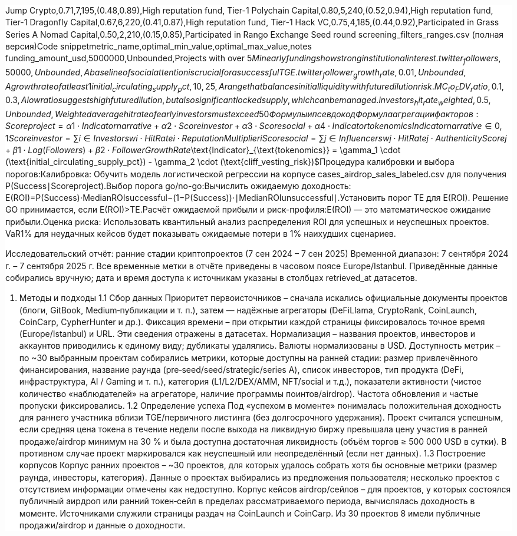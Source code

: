 Jump Crypto,0.71,7,195,(0.48,0.89),High reputation fund, Tier-1
Polychain Capital,0.80,5,240,(0.52,0.94),High reputation fund, Tier-1
Dragonfly Capital,0.67,6,220,(0.41,0.87),High reputation fund, Tier-1
Hack VC,0.75,4,185,(0.44,0.92),Participated in Grass Series A
Nomad Capital,0.50,2,210,(0.15,0.85),Participated in Rango Exchange Seed round
screening_filters_ranges.csv (полная версия)Code snippetmetric_name,optimal_min_value,optimal_max_value,notes
funding_amount_usd,5000000,Unbounded,Projects with over $5M in early funding show strong institutional interest.
twitter_followers,50000,Unbounded,A baseline of social attention is crucial for a successful TGE.
twitter_follower_growth_rate,0.01,Unbounded,A growth rate of at least 1% per day in the last 30 days before TGE is a positive signal.
initial_circulating_supply_pct,10,25,A range that balances initial liquidity with future dilution risk.
MC_to_FDV_ratio,0.1,0.3,A low ratio suggests high future dilution, but also significant locked supply, which can be managed.
investors_hit_rate_weighted,0.5,Unbounded,Weighted average hit rate of early investors must exceed 50%.
Формулы и псевдокодФормула агрегации факторов:Scoreproject​=α1​⋅Indicatornarrative​+α2​⋅Scoreinvestor​+α3​⋅Scoresocial​+α4​⋅Indicatortokenomics​Indicatornarrative​∈{0,1}Scoreinvestor​=∑i∈Investors​wi​⋅HitRatei​⋅ReputationMultiplieri​Scoresocial​=∑j∈Influencers​wj​⋅HitRatej​⋅AuthenticityScorej​+β1​⋅Log(Followers)+β2​⋅FollowerGrowthRate$\text{Indicator}_{\text{tokenomics}} = \gamma_1 \cdot (\text{initial_circulating_supply_pct}) - \gamma_2 \cdot (\text{cliff_vesting_risk})$Процедура калибровки и выбора порогов:Калибровка: Обучить модель логистической регрессии на корпусе cases_airdrop_sales_labeled.csv для получения P(Success∣Scoreproject​).Выбор порога go/no-go:Вычислить ожидаемую доходность: E(ROI)=P(Success)⋅MedianROIsuccessful​−(1−P(Success))⋅∣MedianROIunsuccessful​∣.Установить порог TE​ для E(ROI). Решение GO принимается, если E(ROI)>TE​.Расчёт ожидаемой прибыли и риск-профиля:E(ROI) — это математическое ожидание прибыли.Оценка риска: Использовать квантильный анализ распределения ROI для успешных и неуспешных проектов. VaR1%​ для неудачных кейсов будет показывать ожидаемые потери в 1% наихудших сценариев.



Исследовательский отчёт: ранние стадии криптопроектов (7 сен 2024 – 7 сен 2025)
Временной диапазон: 7 сентября 2024 г. – 7 сентября 2025 г. Все временные метки в отчёте приведены в часовом поясе Europe/Istanbul. Приведённые данные собирались вручную; дата и время доступа к источникам указаны в столбцах retrieved_at датасетов.
1. Методы и подходы
1.1 Сбор данных
	Приоритет первоисточников – сначала искались официальные документы проектов (блоги, GitBook, Medium‑публикации и т. п.), затем — надёжные агрегаторы (DeFiLlama, CryptoRank, CoinLaunch, CoinCarp, CypherHunter и др.).
	Фиксация времени – при открытии каждой страницы фиксировалось точное время (Europe/Istanbul) и URL. Эти сведения отражены в датасетах.
	Нормализация – названия проектов, инвесторов и аккаунтов приводились к единому виду; дубликаты удалялись. Валюты нормализованы в USD.
	Доступность метрик – по ~30 выбранным проектам собирались метрики, которые доступны на ранней стадии: размер привлечённого финансирования, название раунда (pre‑seed/seed/strategic/series A), список инвесторов, тип продукта (DeFi, инфраструктура, AI / Gaming и т. п.), категория (L1/L2/DEX/AMM, NFT/social и т.д.), показатели активности (чистое количество «наблюдателей» на агрегаторе, наличие программы поинтов/airdrop). Частота обновления и частые пропуски фиксировались.
1.2 Определение успеха
Под «успехом в моменте» понималась положительная доходность для раннего участника вблизи TGE/первичного листинга (без долгосрочного удержания). Проект считался успешным, если средняя цена токена в течение недели после выхода на ликвидную биржу превышала цену участия в ранней продаже/airdrop минимум на 30 % и была доступна достаточная ликвидность (объём торгов ≥ 500 000 USD в сутки). В противном случае проект маркировался как неуспешный или неопределённый (если нет данных).
1.3 Построение корпусов
	Корпус ранних проектов – ~30 проектов, для которых удалось собрать хотя бы основные метрики (размер раунда, инвесторы, категория). Данные о проектах выбирались из предложения пользователя; несколько проектов с отсутствием информации отмечены как недоступно.
	Корпус кейсов airdrop/сейлов – для проектов, у которых состоялся публичный аирдроп или ранний токен‑сейл в пределах рассматриваемого периода, вычислялась доходность в моменте. Источниками служили страницы раздач на CoinLaunch и CoinCarp. Из 30 проектов 8 имели публичные продажи/airdrop и данные о доходности.